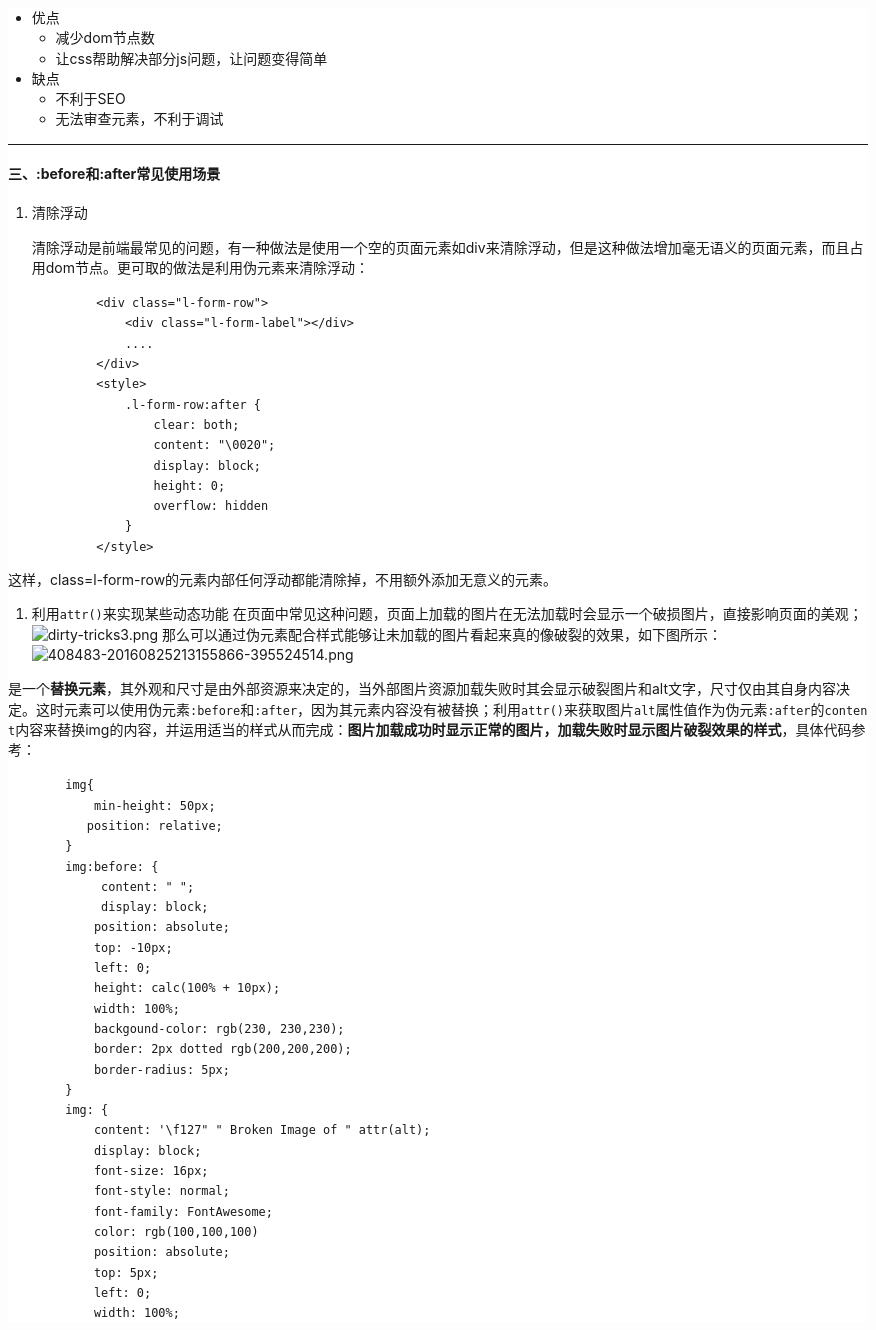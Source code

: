 - 优点
    - 减少dom节点数
    - 让css帮助解决部分js问题，让问题变得简单
- 缺点
    - 不利于SEO
    - 无法审查元素，不利于调试

* * *

#### 三、:before和:after常见使用场景

1. 清除浮动

	清除浮动是前端最常见的问题，有一种做法是使用一个空的页面元素如div来清除浮动，但是这种做法增加毫无语义的页面元素，而且占用dom节点。更可取的做法是利用伪元素来清除浮动：

	            <div class="l-form-row">
	                <div class="l-form-label"></div>
	                ....
	            </div>
	            <style>
	                .l-form-row:after {
	                    clear: both;
	                    content: "\0020";
	                    display: block;
	                    height: 0;
	                    overflow: hidden
	                }
	            </style>

这样，class=l-form-row的元素内部任何浮动都能清除掉，不用额外添加无意义的元素。
1. 利用`attr()`来实现某些动态功能
在页面中常见这种问题，页面上加载的图片在无法加载时会显示一个破损图片，直接影响页面的美观；
![dirty-tricks3.png](https://gitee.com/hjb2722404/tuchuang/raw/master/img/20210108133906.png)
那么可以通过伪元素配合样式能够让未加载的图片看起来真的像破裂的效果，如下图所示：
![408483-20160825213155866-395524514.png](https://gitee.com/hjb2722404/tuchuang/raw/master/img/20210108133925.png)

<img>是一个**替换元素**，其外观和尺寸是由外部资源来决定的，当外部图片资源加载失败时其会显示破裂图片和alt文字，尺寸仅由其自身内容决定。这时<img>元素可以使用伪元素`:before`和`:after`，因为其元素内容没有被替换；利用`attr()`来获取图片`alt`属性值作为伪元素`:after`的`content`内容来替换img的内容，并运用适当的样式从而完成：**图片加载成功时显示正常的图片，加载失败时显示图片破裂效果的样式**，具体代码参考：

	        img{
	            min-height: 50px;
	           position: relative;
	        }
	        img:before: {
	             content: " ";
	             display: block;
	            position: absolute;
	            top: -10px;
	            left: 0;
	            height: calc(100% + 10px);
	            width: 100%;
	            backgound-color: rgb(230, 230,230);
	            border: 2px dotted rgb(200,200,200);
	            border-radius: 5px;
	        }
	        img: {
	            content: '\f127" " Broken Image of " attr(alt);
	            display: block;
	            font-size: 16px;
	            font-style: normal;
	            font-family: FontAwesome;
	            color: rgb(100,100,100)
	            position: absolute;
	            top: 5px;
	            left: 0;
	            width: 100%;